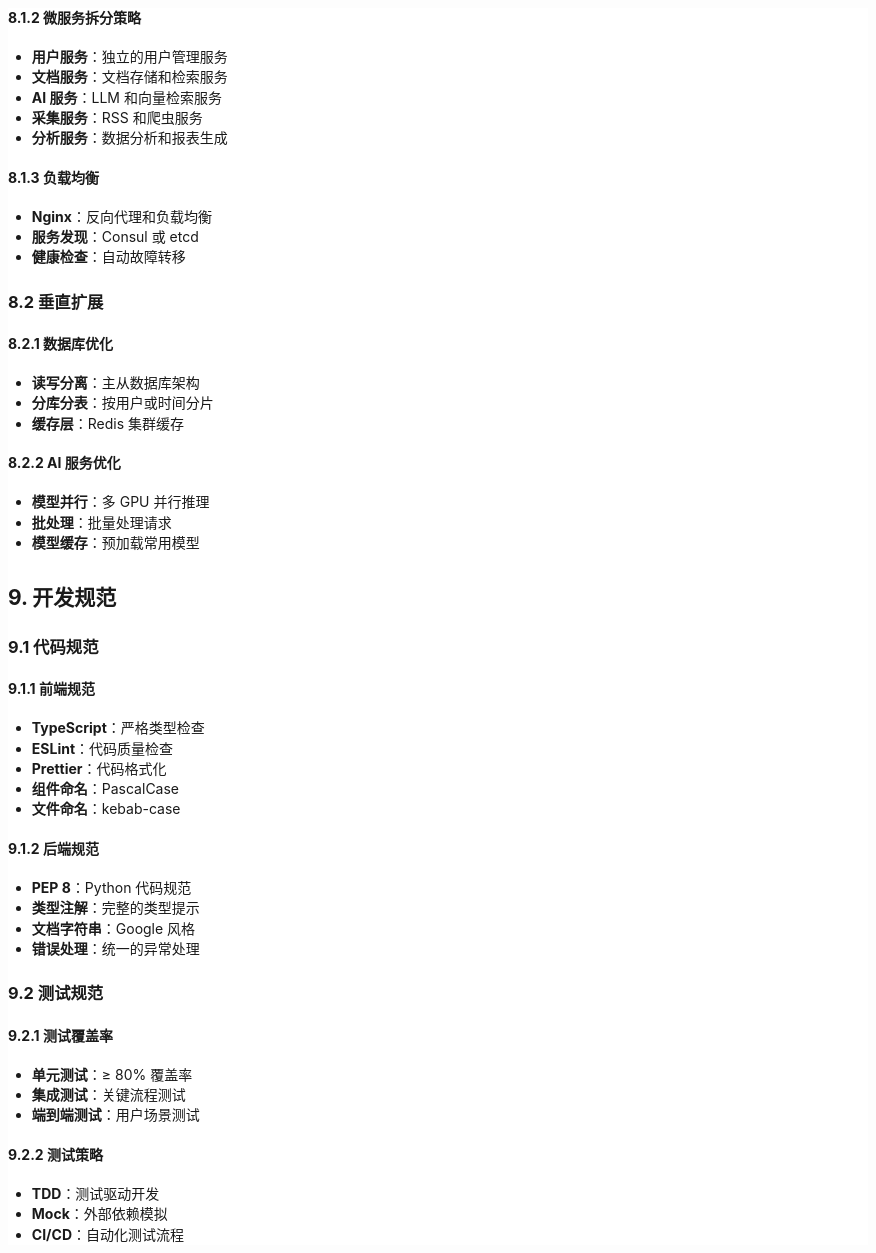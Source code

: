 #### 8.1.2 微服务拆分策略
- **用户服务**：独立的用户管理服务
- **文档服务**：文档存储和检索服务
- **AI 服务**：LLM 和向量检索服务
- **采集服务**：RSS 和爬虫服务
- **分析服务**：数据分析和报表生成

#### 8.1.3 负载均衡
- **Nginx**：反向代理和负载均衡
- **服务发现**：Consul 或 etcd
- **健康检查**：自动故障转移

### 8.2 垂直扩展

#### 8.2.1 数据库优化
- **读写分离**：主从数据库架构
- **分库分表**：按用户或时间分片
- **缓存层**：Redis 集群缓存

#### 8.2.2 AI 服务优化
- **模型并行**：多 GPU 并行推理
- **批处理**：批量处理请求
- **模型缓存**：预加载常用模型

## 9. 开发规范

### 9.1 代码规范

#### 9.1.1 前端规范
- **TypeScript**：严格类型检查
- **ESLint**：代码质量检查
- **Prettier**：代码格式化
- **组件命名**：PascalCase
- **文件命名**：kebab-case

#### 9.1.2 后端规范
- **PEP 8**：Python 代码规范
- **类型注解**：完整的类型提示
- **文档字符串**：Google 风格
- **错误处理**：统一的异常处理

### 9.2 测试规范

#### 9.2.1 测试覆盖率
- **单元测试**：≥ 80% 覆盖率
- **集成测试**：关键流程测试
- **端到端测试**：用户场景测试

#### 9.2.2 测试策略
- **TDD**：测试驱动开发
- **Mock**：外部依赖模拟
- **CI/CD**：自动化测试流程
